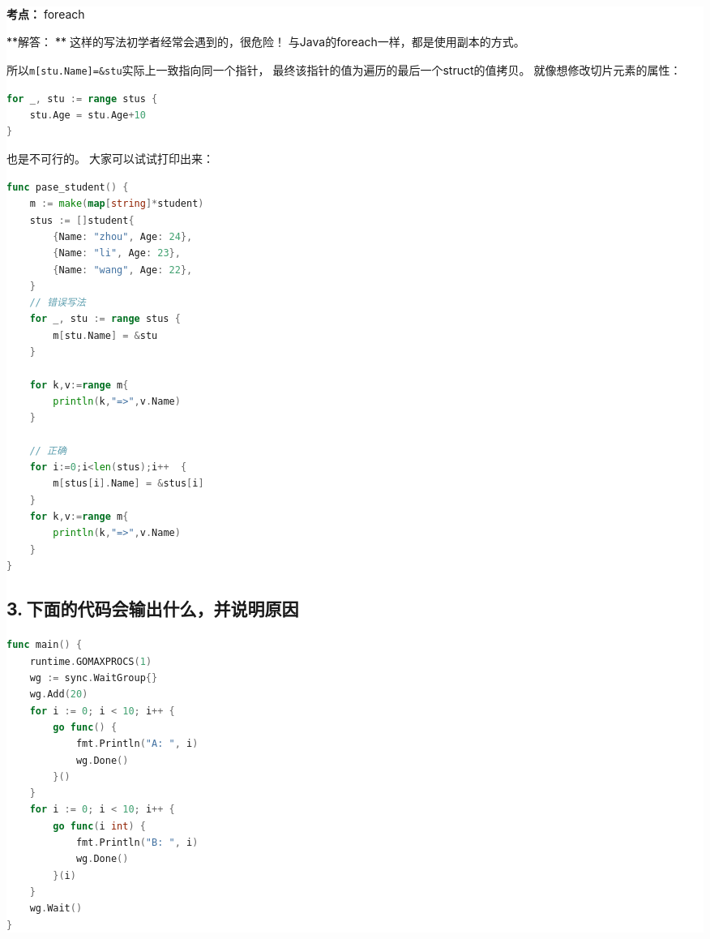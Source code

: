 **考点：** foreach 

**解答： ** 这样的写法初学者经常会遇到的，很危险！ 与Java的foreach一样，都是使用副本的方式。

所以`m[stu.Name]=&stu`实际上一致指向同一个指针， 最终该指针的值为遍历的最后一个struct的值拷贝。 就像想修改切片元素的属性：

```go
for _, stu := range stus {
    stu.Age = stu.Age+10
}
```

也是不可行的。 大家可以试试打印出来：

```go
func pase_student() {
    m := make(map[string]*student)
    stus := []student{
        {Name: "zhou", Age: 24},
        {Name: "li", Age: 23},
        {Name: "wang", Age: 22},
    }
    // 错误写法
    for _, stu := range stus {
        m[stu.Name] = &stu
    }

    for k,v:=range m{
        println(k,"=>",v.Name)
    }

    // 正确
    for i:=0;i<len(stus);i++  {
        m[stus[i].Name] = &stus[i]
    }
    for k,v:=range m{
        println(k,"=>",v.Name)
    }
}
```

## 3. 下面的代码会输出什么，并说明原因

```go
func main() {
    runtime.GOMAXPROCS(1)
    wg := sync.WaitGroup{}
    wg.Add(20)
    for i := 0; i < 10; i++ {
        go func() {
            fmt.Println("A: ", i)
            wg.Done()
        }()
    }
    for i := 0; i < 10; i++ {
        go func(i int) {
            fmt.Println("B: ", i)
            wg.Done()
        }(i)
    }
    wg.Wait()
}
```
